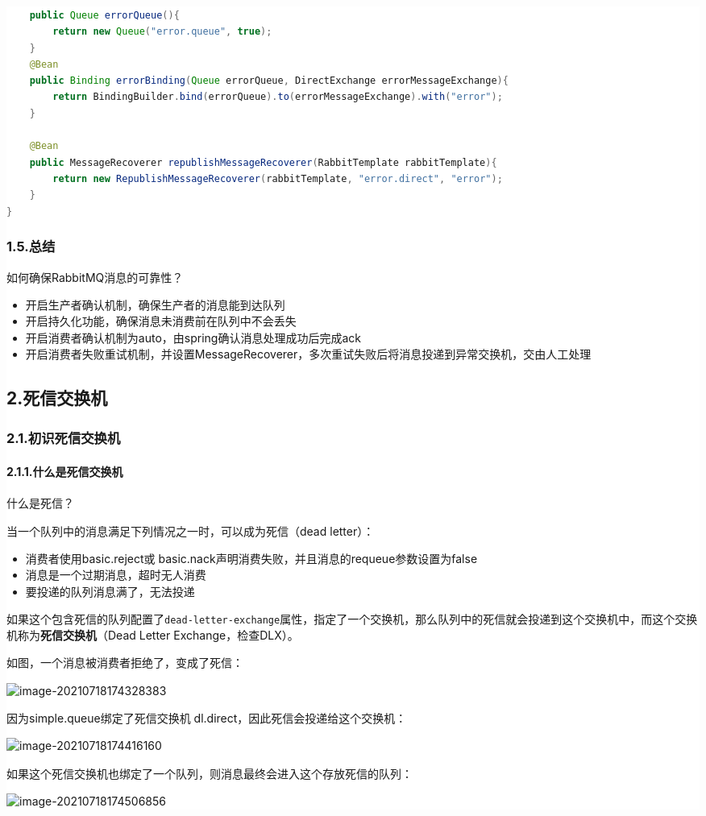 ```java
    public Queue errorQueue(){
        return new Queue("error.queue", true);
    }
    @Bean
    public Binding errorBinding(Queue errorQueue, DirectExchange errorMessageExchange){
        return BindingBuilder.bind(errorQueue).to(errorMessageExchange).with("error");
    }

    @Bean
    public MessageRecoverer republishMessageRecoverer(RabbitTemplate rabbitTemplate){
        return new RepublishMessageRecoverer(rabbitTemplate, "error.direct", "error");
    }
}
```

### 1.5.总结

如何确保RabbitMQ消息的可靠性？

-   开启生产者确认机制，确保生产者的消息能到达队列
-   开启持久化功能，确保消息未消费前在队列中不会丢失
-   开启消费者确认机制为auto，由spring确认消息处理成功后完成ack
-   开启消费者失败重试机制，并设置MessageRecoverer，多次重试失败后将消息投递到异常交换机，交由人工处理

## 2.死信交换机

### 2.1.初识死信交换机

#### 2.1.1.什么是死信交换机

什么是死信？

当一个队列中的消息满足下列情况之一时，可以成为死信（dead letter）：

-   消费者使用basic.reject或 basic.nack声明消费失败，并且消息的requeue参数设置为false
-   消息是一个过期消息，超时无人消费
-   要投递的队列消息满了，无法投递

如果这个包含死信的队列配置了`dead-letter-exchange`属性，指定了一个交换机，那么队列中的死信就会投递到这个交换机中，而这个交换机称为**死信交换机**（Dead Letter Exchange，检查DLX）。

如图，一个消息被消费者拒绝了，变成了死信：

![image-20210718174328383](https://i-blog.csdnimg.cn/blog_migrate/7bc97bc5c8b5af6eb6fd88e8ec07fc9c.png)

因为simple.queue绑定了死信交换机 dl.direct，因此死信会投递给这个交换机：

![image-20210718174416160](https://i-blog.csdnimg.cn/blog_migrate/9ee51f4a05ac2249fb172202ecc45618.png)

如果这个死信交换机也绑定了一个队列，则消息最终会进入这个存放死信的队列：

![image-20210718174506856](https://i-blog.csdnimg.cn/blog_migrate/9db83e8c55c9b673e4eb89b1b938c329.png)
